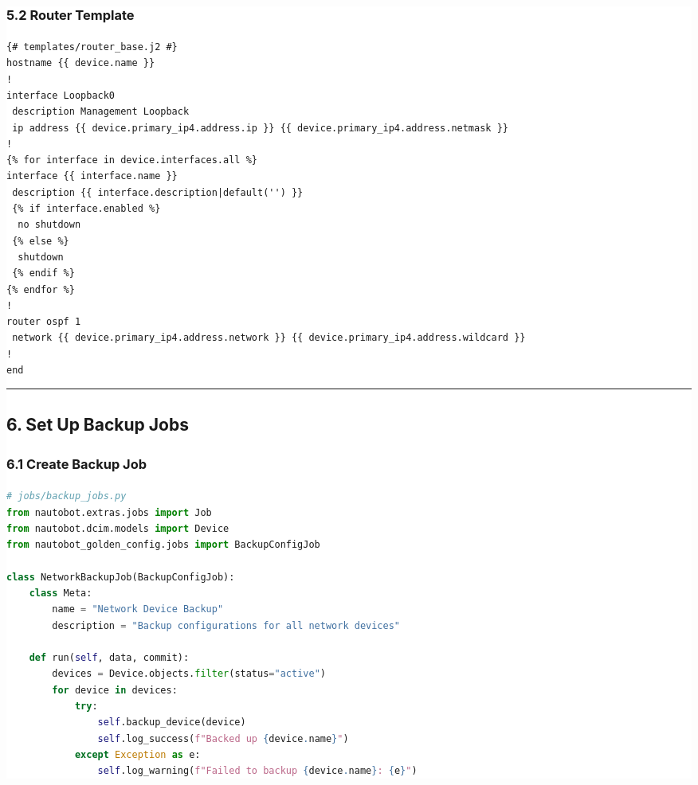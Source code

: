 ### 5.2 Router Template
```jinja2
{# templates/router_base.j2 #}
hostname {{ device.name }}
!
interface Loopback0
 description Management Loopback
 ip address {{ device.primary_ip4.address.ip }} {{ device.primary_ip4.address.netmask }}
!
{% for interface in device.interfaces.all %}
interface {{ interface.name }}
 description {{ interface.description|default('') }}
 {% if interface.enabled %}
  no shutdown
 {% else %}
  shutdown
 {% endif %}
{% endfor %}
!
router ospf 1
 network {{ device.primary_ip4.address.network }} {{ device.primary_ip4.address.wildcard }}
!
end
```

---

## 6. Set Up Backup Jobs

### 6.1 Create Backup Job
```python
# jobs/backup_jobs.py
from nautobot.extras.jobs import Job
from nautobot.dcim.models import Device
from nautobot_golden_config.jobs import BackupConfigJob

class NetworkBackupJob(BackupConfigJob):
    class Meta:
        name = "Network Device Backup"
        description = "Backup configurations for all network devices"

    def run(self, data, commit):
        devices = Device.objects.filter(status="active")
        for device in devices:
            try:
                self.backup_device(device)
                self.log_success(f"Backed up {device.name}")
            except Exception as e:
                self.log_warning(f"Failed to backup {device.name}: {e}")
```
